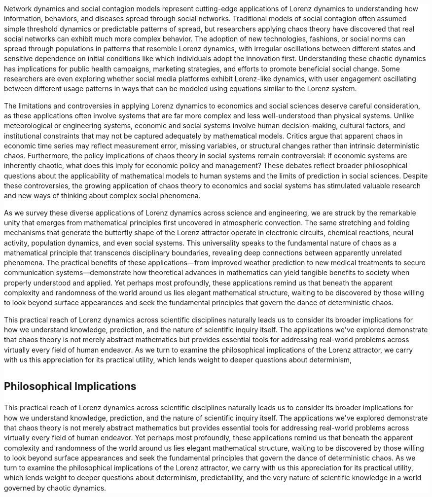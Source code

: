 Network dynamics and social contagion models represent cutting-edge applications of Lorenz dynamics to understanding how information, behaviors, and diseases spread through social networks. Traditional models of social contagion often assumed simple threshold dynamics or predictable patterns of spread, but researchers applying chaos theory have discovered that real social networks can exhibit much more complex behavior. The adoption of new technologies, fashions, or social norms can spread through populations in patterns that resemble Lorenz dynamics, with irregular oscillations between different states and sensitive dependence on initial conditions like which individuals adopt the innovation first. Understanding these chaotic dynamics has implications for public health campaigns, marketing strategies, and efforts to promote beneficial social change. Some researchers are even exploring whether social media platforms exhibit Lorenz-like dynamics, with user engagement oscillating between different usage patterns in ways that can be modeled using equations similar to the Lorenz system.

The limitations and controversies in applying Lorenz dynamics to economics and social sciences deserve careful consideration, as these applications often involve systems that are far more complex and less well-understood than physical systems. Unlike meteorological or engineering systems, economic and social systems involve human decision-making, cultural factors, and institutional constraints that may not be captured adequately by mathematical models. Critics argue that apparent chaos in economic time series may reflect measurement error, missing variables, or structural changes rather than intrinsic deterministic chaos. Furthermore, the policy implications of chaos theory in social systems remain controversial: if economic systems are inherently chaotic, what does this imply for economic policy and management? These debates reflect broader philosophical questions about the applicability of mathematical models to human systems and the limits of prediction in social sciences. Despite these controversies, the growing application of chaos theory to economics and social systems has stimulated valuable research and new ways of thinking about complex social phenomena.

As we survey these diverse applications of Lorenz dynamics across science and engineering, we are struck by the remarkable unity that emerges from mathematical principles first uncovered in atmospheric convection. The same stretching and folding mechanisms that generate the butterfly shape of the Lorenz attractor operate in electronic circuits, chemical reactions, neural activity, population dynamics, and even social systems. This universality speaks to the fundamental nature of chaos as a mathematical principle that transcends disciplinary boundaries, revealing deep connections between apparently unrelated phenomena. The practical benefits of these applications—from improved weather prediction to new medical treatments to secure communication systems—demonstrate how theoretical advances in mathematics can yield tangible benefits to society when properly understood and applied. Yet perhaps most profoundly, these applications remind us that beneath the apparent complexity and randomness of the world around us lies elegant mathematical structure, waiting to be discovered by those willing to look beyond surface appearances and seek the fundamental principles that govern the dance of deterministic chaos.

This practical reach of Lorenz dynamics across scientific disciplines naturally leads us to consider its broader implications for how we understand knowledge, prediction, and the nature of scientific inquiry itself. The applications we've explored demonstrate that chaos theory is not merely abstract mathematics but provides essential tools for addressing real-world problems across virtually every field of human endeavor. As we turn to examine the philosophical implications of the Lorenz attractor, we carry with us this appreciation for its practical utility, which lends weight to deeper questions about determinism,

## Philosophical Implications

This practical reach of Lorenz dynamics across scientific disciplines naturally leads us to consider its broader implications for how we understand knowledge, prediction, and the nature of scientific inquiry itself. The applications we've explored demonstrate that chaos theory is not merely abstract mathematics but provides essential tools for addressing real-world problems across virtually every field of human endeavor. Yet perhaps most profoundly, these applications remind us that beneath the apparent complexity and randomness of the world around us lies elegant mathematical structure, waiting to be discovered by those willing to look beyond surface appearances and seek the fundamental principles that govern the dance of deterministic chaos. As we turn to examine the philosophical implications of the Lorenz attractor, we carry with us this appreciation for its practical utility, which lends weight to deeper questions about determinism, predictability, and the very nature of scientific knowledge in a world governed by chaotic dynamics.
